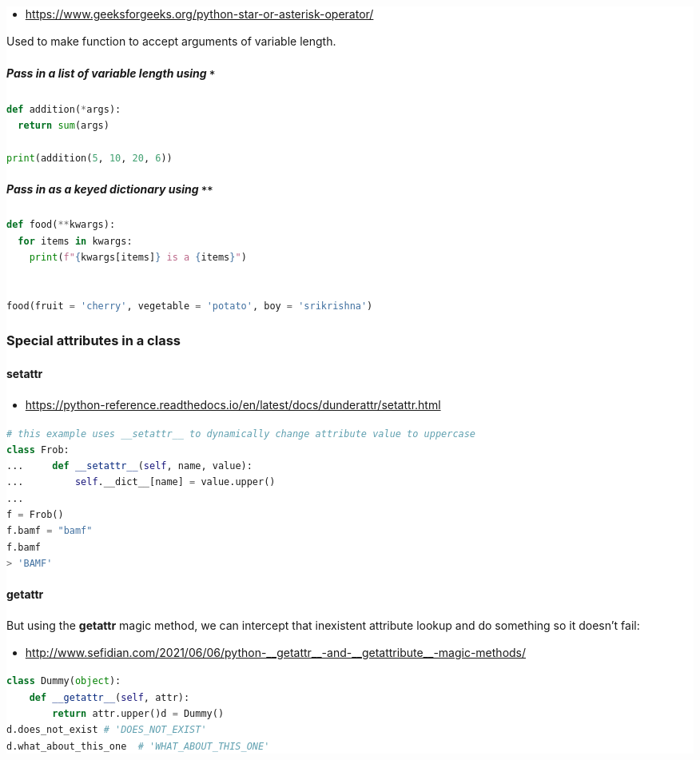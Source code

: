 - https://www.geeksforgeeks.org/python-star-or-asterisk-operator/

Used to make function to accept arguments of variable length.

##### Pass in a list of variable length using `*`

```python
def addition(*args):
  return sum(args)

print(addition(5, 10, 20, 6))
```

##### Pass in as a keyed dictionary using `**`

```python
def food(**kwargs):
  for items in kwargs:
    print(f"{kwargs[items]} is a {items}")


food(fruit = 'cherry', vegetable = 'potato', boy = 'srikrishna')
```

### Special attributes in a class

#### **setattr**

- https://python-reference.readthedocs.io/en/latest/docs/dunderattr/setattr.html

```python
# this example uses __setattr__ to dynamically change attribute value to uppercase
class Frob:
...     def __setattr__(self, name, value):
...         self.__dict__[name] = value.upper()
...
f = Frob()
f.bamf = "bamf"
f.bamf
> 'BAMF'
```

#### **getattr**

But using the **getattr** magic method, we can intercept that inexistent attribute lookup and do something so it doesn’t fail:

- http://www.sefidian.com/2021/06/06/python-__getattr__-and-__getattribute__-magic-methods/

```python
class Dummy(object):
    def __getattr__(self, attr):
        return attr.upper()d = Dummy()
d.does_not_exist # 'DOES_NOT_EXIST'
d.what_about_this_one  # 'WHAT_ABOUT_THIS_ONE'
```
